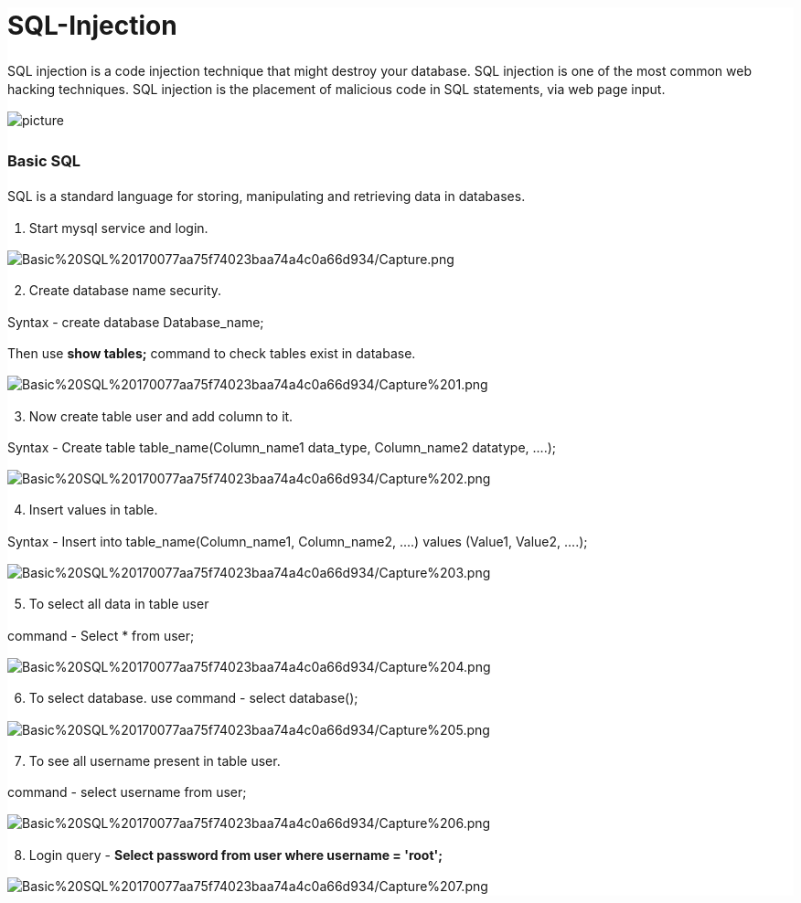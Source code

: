 # SQL-Injection
SQL injection is a code injection technique that might destroy your database.  SQL injection is one of the most common web hacking techniques.  SQL injection is the placement of malicious code in SQL statements, via web page input.

![picture](https://www.marindelafuente.com.ar/wp-content/uploads/2019/04/banner-sql-injection.jpg)

### Basic SQL

SQL is a standard language for storing, manipulating and retrieving data in databases.

1. Start mysql service and login. 

![Basic%20SQL%20170077aa75f74023baa74a4c0a66d934/Capture.png](Basic%20SQL%20170077aa75f74023baa74a4c0a66d934/Capture.png)

 2.  Create database name security. 

Syntax - create database Database_name;

Then use **show tables;** command to check tables exist in database.

![Basic%20SQL%20170077aa75f74023baa74a4c0a66d934/Capture%201.png](Basic%20SQL%20170077aa75f74023baa74a4c0a66d934/Capture%201.png)

 3.  Now create table user and add column to it.

Syntax - Create table table_name(Column_name1 data_type, Column_name2 datatype, ....);   

![Basic%20SQL%20170077aa75f74023baa74a4c0a66d934/Capture%202.png](Basic%20SQL%20170077aa75f74023baa74a4c0a66d934/Capture%202.png)

 4.  Insert values in table.

Syntax - Insert into table_name(Column_name1, Column_name2, ....) values (Value1, Value2, ....);

![Basic%20SQL%20170077aa75f74023baa74a4c0a66d934/Capture%203.png](Basic%20SQL%20170077aa75f74023baa74a4c0a66d934/Capture%203.png)

 5.  To select all data in table user

command - Select * from user;

![Basic%20SQL%20170077aa75f74023baa74a4c0a66d934/Capture%204.png](Basic%20SQL%20170077aa75f74023baa74a4c0a66d934/Capture%204.png)

 6.   To select database. use command - select database();

![Basic%20SQL%20170077aa75f74023baa74a4c0a66d934/Capture%205.png](Basic%20SQL%20170077aa75f74023baa74a4c0a66d934/Capture%205.png)

 7.  To see all username present in table user. 

command - select username from user;

![Basic%20SQL%20170077aa75f74023baa74a4c0a66d934/Capture%206.png](Basic%20SQL%20170077aa75f74023baa74a4c0a66d934/Capture%206.png)

 8.   Login query - **Select password from user where username = 'root';**

![Basic%20SQL%20170077aa75f74023baa74a4c0a66d934/Capture%207.png](Basic%20SQL%20170077aa75f74023baa74a4c0a66d934/Capture%207.png)
